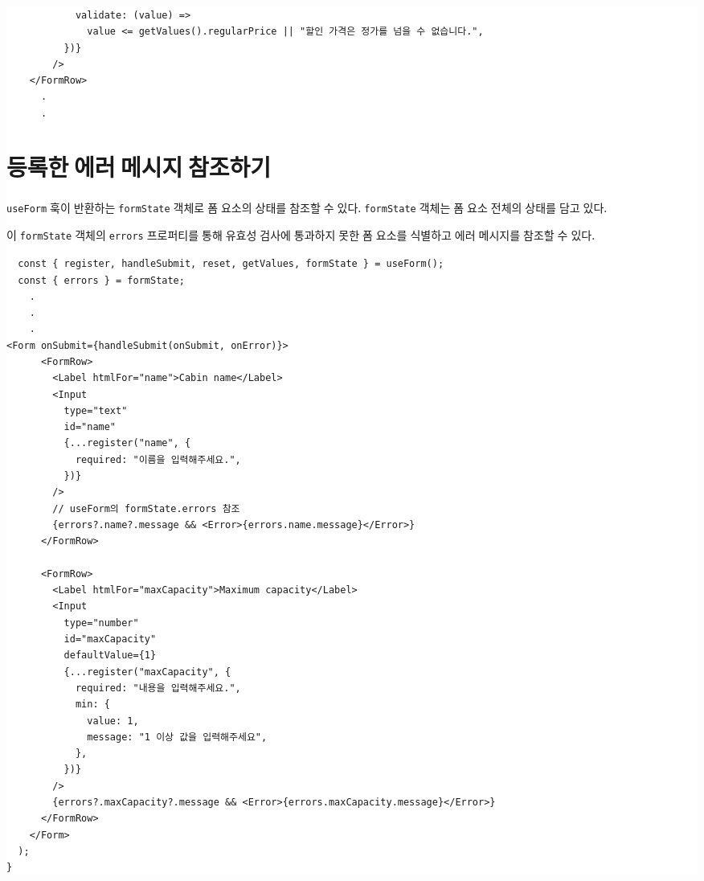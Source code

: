 ```
            validate: (value) =>
              value <= getValues().regularPrice || "할인 가격은 정가를 넘을 수 없습니다.",
          })}
        />
    </FormRow>
      .
      .
```

# 등록한 에러 메시지 참조하기

`useForm` 훅이 반환하는 `formState` 객체로 폼 요소의 상태를 참조할 수 있다. `formState` 객체는 폼 요소 전체의 상태를 담고 있다.

이 `formState` 객체의 `errors` 프로퍼티를 통해 유효성 검사에 통과하지 못한 폼 요소를 식별하고 에러 메시지를 참조할 수 있다.

```
  const { register, handleSubmit, reset, getValues, formState } = useForm();
  const { errors } = formState;
    .
    .
    .
<Form onSubmit={handleSubmit(onSubmit, onError)}>
      <FormRow>
        <Label htmlFor="name">Cabin name</Label>
        <Input
          type="text"
          id="name"
          {...register("name", {
            required: "이름을 입력해주세요.",
          })}
        />
        // useForm의 formState.errors 참조
        {errors?.name?.message && <Error>{errors.name.message}</Error>}
      </FormRow>

      <FormRow>
        <Label htmlFor="maxCapacity">Maximum capacity</Label>
        <Input
          type="number"
          id="maxCapacity"
          defaultValue={1}
          {...register("maxCapacity", {
            required: "내용을 입력해주세요.",
            min: {
              value: 1,
              message: "1 이상 값을 입력해주세요",
            },
          })}
        />
        {errors?.maxCapacity?.message && <Error>{errors.maxCapacity.message}</Error>}
      </FormRow>
    </Form>
  );
}
```
